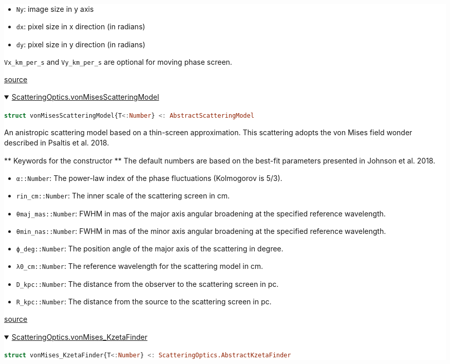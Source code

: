 - `Ny`: image size in y axis
  
- `dx`: pixel size in x direction (in radians)
  
- `dy`: pixel size in y direction (in radians)
  

`Vx_km_per_s` and `Vy_km_per_s` are optional for moving phase screen. 


[source](github.com/EHTJulia/ScatteringOptics.jl/blob/2be36e7e6c96489e32567b628c03a8391bcff790/src/scatteringmodels/phasescreens/refractivemodel.jl#L12-L25)

</details>

<details class='jldocstring custom-block' open>
<summary><a id='ScatteringOptics.vonMisesScatteringModel' href='#ScatteringOptics.vonMisesScatteringModel'><span class="jlbinding">ScatteringOptics.vonMisesScatteringModel</span></a> <Badge type="info" class="jlObjectType jlType" text="Type" /></summary>



```julia
struct vonMisesScatteringModel{T<:Number} <: AbstractScatteringModel
```


An anistropic scattering model based on a thin-screen approximation. This scattering adopts the von Mises field wonder described in Psaltis et al. 2018.

** Keywords for the constructor ** The default numbers are based on the best-fit parameters presented in Johnson et al. 2018.
- `α::Number`: The power-law index of the phase fluctuations (Kolmogorov is 5/3).
  
- `rin_cm::Number`: The inner scale of the scattering screen in cm.
  
- `θmaj_mas::Number`: FWHM in mas of the major axis angular broadening at the specified reference wavelength.
  
- `θmin_nas::Number`: FWHM in mas of the minor axis angular broadening at the specified reference wavelength.
  
- `ϕ_deg::Number`: The position angle of the major axis of the scattering in degree.
  
- `λ0_cm::Number`: The reference wavelength for the scattering model in cm.
  
- `D_kpc::Number`: The distance from the observer to the scattering screen in pc.
  
- `R_kpc::Number`: The distance from the source to the scattering screen in pc.
  


[source](github.com/EHTJulia/ScatteringOptics.jl/blob/2be36e7e6c96489e32567b628c03a8391bcff790/src/scatteringmodels/models/vonmises.jl#L3-L19)

</details>

<details class='jldocstring custom-block' open>
<summary><a id='ScatteringOptics.vonMises_KzetaFinder' href='#ScatteringOptics.vonMises_KzetaFinder'><span class="jlbinding">ScatteringOptics.vonMises_KzetaFinder</span></a> <Badge type="info" class="jlObjectType jlType" text="Type" /></summary>



```julia
struct vonMises_KzetaFinder{T<:Number} <: ScatteringOptics.AbstractKzetaFinder
```
